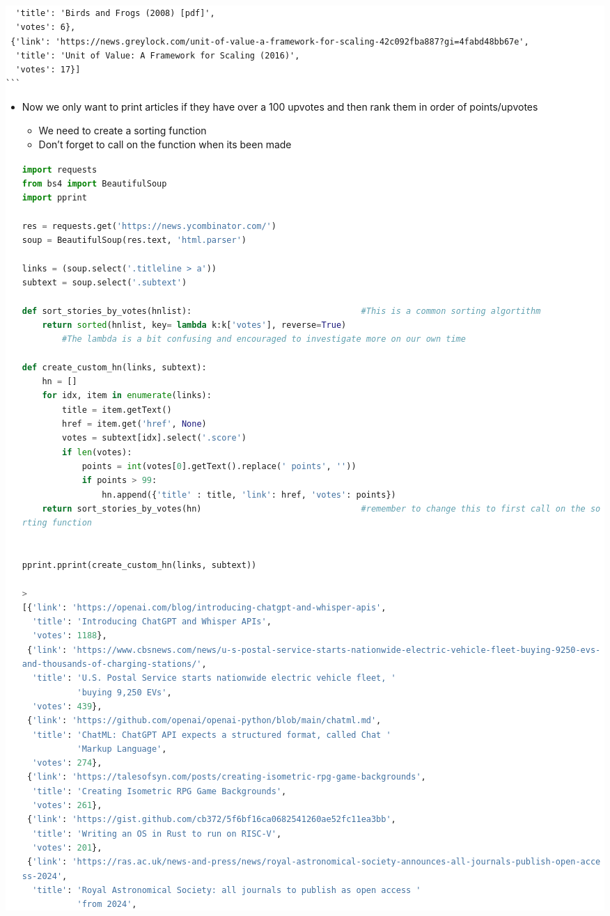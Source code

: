       'title': 'Birds and Frogs (2008) [pdf]',
      'votes': 6},
     {'link': 'https://news.greylock.com/unit-of-value-a-framework-for-scaling-42c092fba887?gi=4fabd48bb67e',
      'title': 'Unit of Value: A Framework for Scaling (2016)',
      'votes': 17}]
    ```
    
- Now we only want to print articles if they have over a 100 upvotes and then rank them in order of points/upvotes
    - We need to create a sorting function
    - Don’t forget to call on the function when its been made
    
    ```python
    import requests
    from bs4 import BeautifulSoup
    import pprint 
    
    res = requests.get('https://news.ycombinator.com/')
    soup = BeautifulSoup(res.text, 'html.parser')
    
    links = (soup.select('.titleline > a'))
    subtext = soup.select('.subtext')
    
    def sort_stories_by_votes(hnlist):                                  #This is a common sorting algortithm 
        return sorted(hnlist, key= lambda k:k['votes'], reverse=True)   
    		#The lambda is a bit confusing and encouraged to investigate more on our own time
    
    def create_custom_hn(links, subtext):
        hn = []
        for idx, item in enumerate(links):
            title = item.getText()                  
            href = item.get('href', None)          
            votes = subtext[idx].select('.score')   
            if len(votes):                                                    
                points = int(votes[0].getText().replace(' points', '')) 
                if points > 99:
                    hn.append({'title' : title, 'link': href, 'votes': points})
        return sort_stories_by_votes(hn)                                #remember to change this to first call on the sorting function
        
    
    pprint.pprint(create_custom_hn(links, subtext))
    
    >
    [{'link': 'https://openai.com/blog/introducing-chatgpt-and-whisper-apis',
      'title': 'Introducing ChatGPT and Whisper APIs',
      'votes': 1188},
     {'link': 'https://www.cbsnews.com/news/u-s-postal-service-starts-nationwide-electric-vehicle-fleet-buying-9250-evs-and-thousands-of-charging-stations/',
      'title': 'U.S. Postal Service starts nationwide electric vehicle fleet, '
               'buying 9,250 EVs',
      'votes': 439},
     {'link': 'https://github.com/openai/openai-python/blob/main/chatml.md',
      'title': 'ChatML: ChatGPT API expects a structured format, called Chat '
               'Markup Language',
      'votes': 274},
     {'link': 'https://talesofsyn.com/posts/creating-isometric-rpg-game-backgrounds',
      'title': 'Creating Isometric RPG Game Backgrounds',
      'votes': 261},
     {'link': 'https://gist.github.com/cb372/5f6bf16ca0682541260ae52fc11ea3bb',
      'title': 'Writing an OS in Rust to run on RISC-V',
      'votes': 201},
     {'link': 'https://ras.ac.uk/news-and-press/news/royal-astronomical-society-announces-all-journals-publish-open-access-2024',
      'title': 'Royal Astronomical Society: all journals to publish as open access '
               'from 2024',